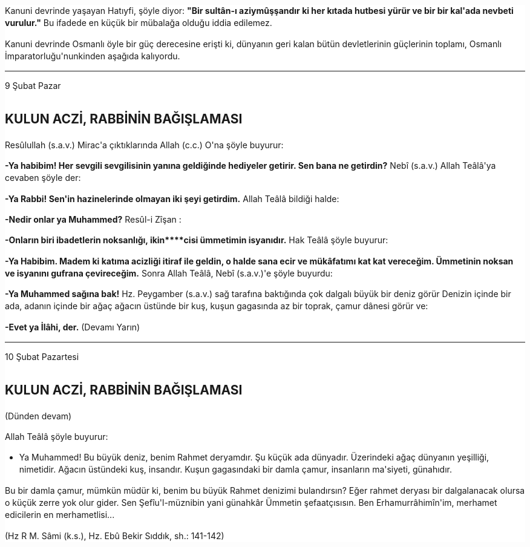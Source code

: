 Kanuni devrinde yaşayan Hatıyfi, şöyle di­yor: **"Bir sultân-ı aziymûşşandır ki her kıtada hutbesi yürür ve bir bir kal'ada nevbeti vuru­lur."** Bu ifadede en küçük bir mübalağa olduğu iddia edilemez.

Kanuni devrinde Osmanlı öyle bir güç dere­cesine erişti ki, dünyanın geri kalan bütün devletlerinin güçlerinin toplamı, Osmanlı İmparatorluğu'nunkinden aşağıda kalıyordu.

---
9 Şubat Pazar
## KULUN ACZİ, RABBİNİN BAĞIŞLAMASI

Resûlullah (s.a.v.) Mirac'a çıktıklarında Al­lah (c.c.) O'na şöyle buyurur:

**-Ya habibim! Her sevgili sevgilisinin ya­nına geldiğinde hediyeler getirir. Sen bana ne getirdin?**
Nebî (s.a.v.) Allah Teâlâ'ya cevaben şöyle der:

**-Ya Rabbi! Sen'in hazinelerinde olmayan iki şeyi getirdim.**
Allah Teâlâ bildiği halde:

**-Nedir onlar ya Muhammed?**
Resûl-i Zîşan :

**-Onların biri ibadetlerin noksanlığı, ikin****cisi ümmetimin isyanıdır.** Hak Teâlâ şöyle buyurur:

**-Ya Habibim. Madem ki katıma acizliği itiraf ile geldin, o halde sana ecir ve mükâfatımı kat kat vereceğim. Ümmetinin noksan ve is­yanını gufrana çevireceğim.**
Sonra Allah Teâlâ, Nebî (s.a.v.)'e şöyle buyurdu:

**-Ya Muhammed sağına bak!**
Hz. Peygamber (s.a.v.) sağ tarafına baktı­ğında çok dalgalı büyük bir deniz görür Deni­zin içinde bir ada, adanın içinde bir ağaç ağa­cın üstünde bir kuş, kuşun gagasında az bir toprak, çamur dânesi görür ve:

**-Evet ya İlâhi, der.**
(Devamı Yarın)

---
10 Şubat Pazartesi
## KULUN ACZİ, RABBİNİN BAĞIŞLAMASI

(Dünden devam)

Allah Teâlâ şöyle buyurur:

- Ya Muhammed! Bu büyük deniz, benim Rahmet deryamdır. Şu küçük ada dünyadır. Üzerindeki ağaç dünyanın yeşilliği, nimetidir. Ağacın üstündeki kuş, insandır. Kuşun gagasındaki bir damla çamur, insanların ma'siyeti, günahıdır.

Bu bir damla çamur, mümkün müdür ki, benim bu büyük Rahmet denizimi bulandırsın? Eğer rahmet deryası bir dalgalanacak olursa o küçük zerre yok olur gider. Sen Şefîu'l-müznibin yani günahkâr Ümmetin şefaatçısısın. Ben Erhamurrâhimîn'im, merhamet edicilerin en merhametlisi...

(Hz R M. Sâmi (k.s.), Hz. Ebû Bekir Sıddık, sh.: 141-142)
